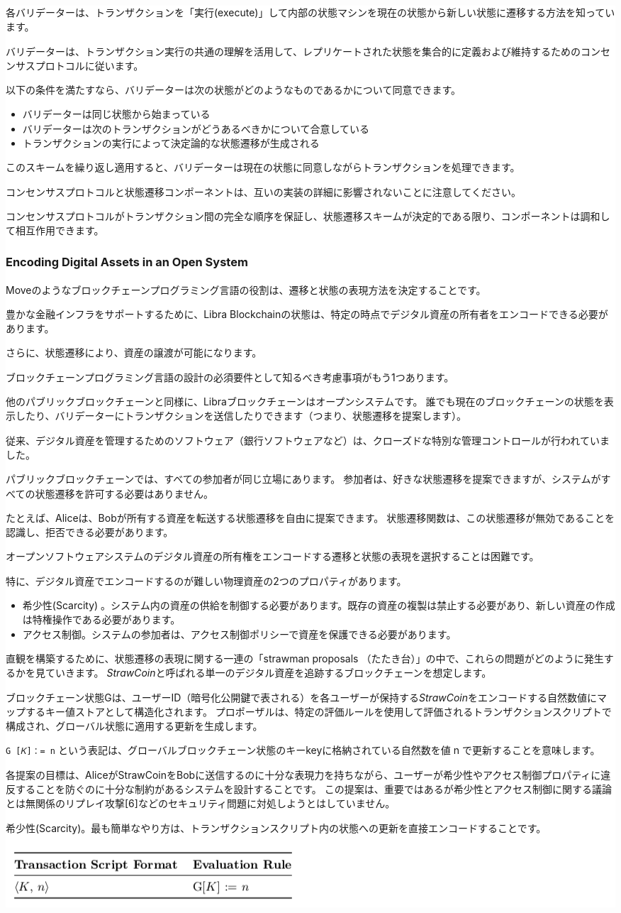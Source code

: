 各バリデーターは、トランザクションを「実行(execute)」して内部の状態マシンを現在の状態から新しい状態に遷移する方法を知っています。

バリデーターは、トランザクション実行の共通の理解を活用して、レプリケートされた状態を集合的に定義および維持するためのコンセンサスプロトコルに従います。

以下の条件を満たすなら、バリデーターは次の状態がどのようなものであるかについて同意できます。

* バリデーターは同じ状態から始まっている
* バリデーターは次のトランザクションがどうあるべきかについて合意している
* トランザクションの実行によって決定論的な状態遷移が生成される

このスキームを繰り返し適用すると、バリデーターは現在の状態に同意しながらトランザクションを処理できます。

コンセンサスプロトコルと状態遷移コンポーネントは、互いの実装の詳細に影響されないことに注意してください。

コンセンサスプロトコルがトランザクション間の完全な順序を保証し、状態遷移スキームが決定的である限り、コンポーネントは調和して相互作用できます。


### Encoding Digital Assets in an Open System

Moveのようなブロックチェーンプログラミング言語の役割は、遷移と状態の表現方法を決定することです。

豊かな金融インフラをサポートするために、Libra Blockchainの状態は、特定の時点でデジタル資産の所有者をエンコードできる必要があります。

さらに、状態遷移により、資産の譲渡が可能になります。

ブロックチェーンプログラミング言語の設計の必須要件として知るべき考慮事項がもう1つあります。

他のパブリックブロックチェーンと同様に、Libraブロックチェーンはオープンシステムです。
誰でも現在のブロックチェーンの状態を表示したり、バリデーターにトランザクションを送信したりできます（つまり、状態遷移を提案します）。

従来、デジタル資産を管理するためのソフトウェア（銀行ソフトウェアなど）は、クローズドな特別な管理コントロールが行われていました。

パブリックブロックチェーンでは、すべての参加者が同じ立場にあります。
参加者は、好きな状態遷移を提案できますが、システムがすべての状態遷移を許可する必要はありません。

たとえば、Aliceは、Bobが所有する資産を転送する状態遷移を自由に提案できます。
状態遷移関数は、この状態遷移が無効であることを認識し、拒否できる必要があります。

オープンソフトウェアシステムのデジタル資産の所有権をエンコードする遷移と状態の表現を選択することは困難です。

特に、デジタル資産でエンコードするのが難しい物理資産の2つのプロパティがあります。

* 希少性(Scarcity) 。システム内の資産の供給を制御する必要があります。既存の資産の複製は禁止する必要があり、新しい資産の作成は特権操作である必要があります。
* アクセス制御。システムの参加者は、アクセス制御ポリシーで資産を保護できる必要があります。

直観を構築するために、状態遷移の表現に関する一連の「strawman proposals （たたき台）」の中で、これらの問題がどのように発生するかを見ていきます。 *StrawCoin*と呼ばれる単一のデジタル資産を追跡するブロックチェーンを想定します。

ブロックチェーン状態Gは、ユーザーID（暗号化公開鍵で表される）を各ユーザーが保持する*StrawCoin*をエンコードする自然数値にマップするキー値ストアとして構造化されます。
プロポーザルは、特定の評価ルールを使用して評価されるトランザクションスクリプトで構成され、グローバル状態に適用する更新を生成します。 

`G [𝐾]：= n` という表記は、グローバルブロックチェーン状態のキーkeyに格納されている自然数を値 n で更新することを意味します。

各提案の目標は、AliceがStrawCoinをBobに送信するのに十分な表現力を持ちながら、ユーザーが希少性やアクセス制御プロパティに違反することを防ぐのに十分な制約があるシステムを設計することです。
この提案は、重要ではあるが希少性とアクセス制御に関する議論とは無関係のリプレイ攻撃[6]などのセキュリティ問題に対処しようとはしていません。

希少性(Scarcity)。最も簡単なやり方は、トランザクションスクリプト内の状態への更新を直接エンコードすることです。

![](./move/move001.png)
